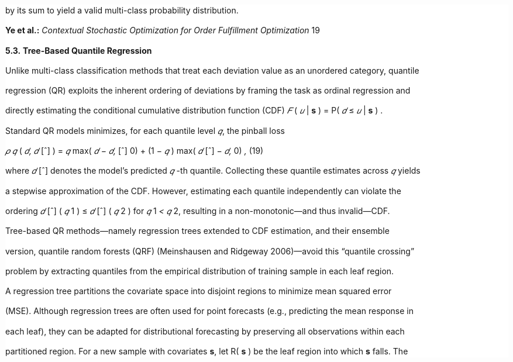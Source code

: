 
by its sum to yield a valid multi-class probability distribution.


**Ye et al.:** _Contextual Stochastic Optimization for Order Fulfillment Optimization_
19


**5.3.** **Tree-Based Quantile Regression**


Unlike multi-class classification methods that treat each deviation value as an unordered category, quantile


regression (QR) exploits the inherent ordering of deviations by framing the task as ordinal regression and


directly estimating the conditional cumulative distribution function (CDF) _𝐹_ ( _𝑢_ | **s** ) = P( _𝑑_ ≤ _𝑢_ | **s** ) .


Standard QR models minimizes, for each quantile level _𝑞_, the pinball loss


_𝜌_ _𝑞_ ( _𝑑,_ _𝑑_ [ˆ] ) = _𝑞_ max( _𝑑_ − _𝑑,_ [ˆ] 0) + (1 − _𝑞_ ) max( _𝑑_ [ˆ] − _𝑑,_ 0) _,_ (19)


where _𝑑_ [ˆ] denotes the model’s predicted _𝑞_ -th quantile. Collecting these quantile estimates across _𝑞_ yields


a stepwise approximation of the CDF. However, estimating each quantile independently can violate the


ordering _𝑑_ [ˆ] ( _𝑞_ 1 ) ≤ _𝑑_ [ˆ] ( _𝑞_ 2 ) for _𝑞_ 1 _< 𝑞_ 2, resulting in a non-monotonic—and thus invalid—CDF.


Tree-based QR methods—namely regression trees extended to CDF estimation, and their ensemble


version, quantile random forests (QRF) (Meinshausen and Ridgeway 2006)—avoid this “quantile crossing”


problem by extracting quantiles from the empirical distribution of training sample in each leaf region.


A regression tree partitions the covariate space into disjoint regions to minimize mean squared error


(MSE). Although regression trees are often used for point forecasts (e.g., predicting the mean response in


each leaf), they can be adapted for distributional forecasting by preserving all observations within each


partitioned region. For a new sample with covariates **s**, let R( **s** ) be the leaf region into which **s** falls. The
